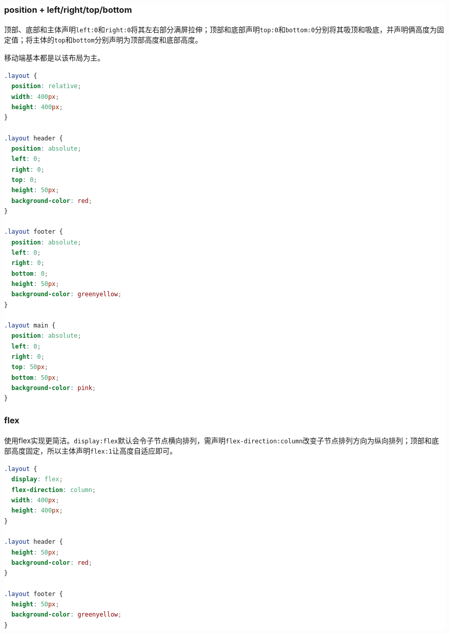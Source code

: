 ### **position + left/right/top/bottom**

顶部、底部和主体声明`left:0`和`right:0`将其左右部分满屏拉伸；顶部和底部声明`top:0`和`bottom:0`分别将其吸顶和吸底，并声明俩高度为固定值；将主体的`top`和`bottom`分别声明为顶部高度和底部高度。

移动端基本都是以该布局为主。

```css
.layout {
  position: relative;
  width: 400px;
  height: 400px;
}

.layout header {
  position: absolute;
  left: 0;
  right: 0;
  top: 0;
  height: 50px;
  background-color: red;
}

.layout footer {
  position: absolute;
  left: 0;
  right: 0;
  bottom: 0;
  height: 50px;
  background-color: greenyellow;
}

.layout main {
  position: absolute;
  left: 0;
  right: 0;
  top: 50px;
  bottom: 50px;
  background-color: pink;
}
```

### flex

使用flex实现更简洁。`display:flex`默认会令子节点横向排列，需声明`flex-direction:column`改变子节点排列方向为纵向排列；顶部和底部高度固定，所以主体声明`flex:1`让高度自适应即可。

```css
.layout {
  display: flex;
  flex-direction: column;
  width: 400px;
  height: 400px;
}

.layout header {
  height: 50px;
  background-color: red;
}

.layout footer {
  height: 50px;
  background-color: greenyellow;
}

```